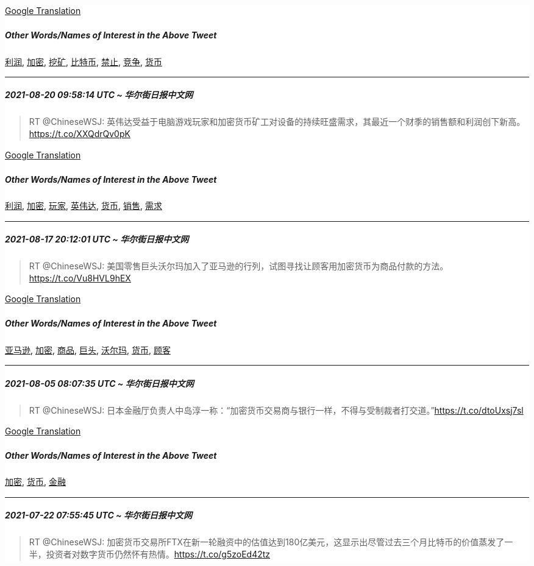 [Google Translation](https://translate.google.com/?hi=en&tab=TT&sl=zh-CN&tl=en&op=translate&text=RT+%40FTChinese%3A+%23%E4%BB%98%E8%B4%B9%E7%B2%BE%E9%80%89+%E3%80%90%E4%B8%AD%E5%9B%BD%E6%89%93%E5%87%BB%E5%8A%A0%E5%AF%86%E8%B4%A7%E5%B8%81%E8%AE%A9%E5%9B%BD%E9%99%85%E2%80%9C%E7%9F%BF%E5%95%86%E2%80%9D%E5%88%86%E5%88%B0%E6%9B%B4%E5%A4%A7%E8%9B%8B%E7%B3%95%E3%80%91%E5%9C%A8%E4%B8%AD%E5%9B%BD%E7%A6%81%E6%AD%A2%E6%AF%94%E7%89%B9%E5%B8%81%E6%8C%96%E7%9F%BF%E6%B4%BB%E5%8A%A8%E5%90%8E%EF%BC%8C%E5%9B%BD%E9%99%85%E6%8C%96%E7%9F%BF%E4%BC%81%E4%B8%9A%E9%80%9A%E8%BF%87%E5%A1%AB%E8%A1%A5%E5%89%8D%E4%B8%AD%E5%9B%BD%E7%AB%9E%E4%BA%89%E5%AF%B9%E6%89%8B%E9%80%80%E5%87%BA%E5%90%8E%E7%95%99%E4%B8%8B%E7%9A%84%E7%9C%9F%E7%A9%BA%EF%BC%8C%E6%96%A9%E8%8E%B7%E4%BA%86%E6%9B%B4%E9%AB%98%E7%9A%84%E5%88%A9%E6%B6%A6%E3%80%82https%3A%2F%2Ft.co%2F5eL53PuvuN+https%3A%2F%2Ft.co%2F4cZiI98Knp)
##### Other Words/Names of Interest in the Above Tweet
[利润](利润.md), [加密](加密.md), [挖矿](挖矿.md), [比特币](比特币.md), [禁止](禁止.md), [竞争](竞争.md), [货币](货币.md)
___
##### 2021-08-20 09:58:14 UTC ~ 华尔街日报中文网
> RT @ChineseWSJ: 英伟达受益于电脑游戏玩家和加密货币矿工对设备的持续旺盛需求，其最近一个财季的销售额和利润创下新高。https://t.co/XXQdrQv0pK

[Google Translation](https://translate.google.com/?hi=en&tab=TT&sl=zh-CN&tl=en&op=translate&text=RT+%40ChineseWSJ%3A+%E8%8B%B1%E4%BC%9F%E8%BE%BE%E5%8F%97%E7%9B%8A%E4%BA%8E%E7%94%B5%E8%84%91%E6%B8%B8%E6%88%8F%E7%8E%A9%E5%AE%B6%E5%92%8C%E5%8A%A0%E5%AF%86%E8%B4%A7%E5%B8%81%E7%9F%BF%E5%B7%A5%E5%AF%B9%E8%AE%BE%E5%A4%87%E7%9A%84%E6%8C%81%E7%BB%AD%E6%97%BA%E7%9B%9B%E9%9C%80%E6%B1%82%EF%BC%8C%E5%85%B6%E6%9C%80%E8%BF%91%E4%B8%80%E4%B8%AA%E8%B4%A2%E5%AD%A3%E7%9A%84%E9%94%80%E5%94%AE%E9%A2%9D%E5%92%8C%E5%88%A9%E6%B6%A6%E5%88%9B%E4%B8%8B%E6%96%B0%E9%AB%98%E3%80%82https%3A%2F%2Ft.co%2FXXQdrQv0pK)
##### Other Words/Names of Interest in the Above Tweet
[利润](利润.md), [加密](加密.md), [玩家](玩家.md), [英伟达](英伟达.md), [货币](货币.md), [销售](销售.md), [需求](需求.md)
___
##### 2021-08-17 20:12:01 UTC ~ 华尔街日报中文网
> RT @ChineseWSJ: 美国零售巨头沃尔玛加入了亚马逊的行列，试图寻找让顾客用加密货币为商品付款的方法。https://t.co/Vu8HVL9hEX

[Google Translation](https://translate.google.com/?hi=en&tab=TT&sl=zh-CN&tl=en&op=translate&text=RT+%40ChineseWSJ%3A+%E7%BE%8E%E5%9B%BD%E9%9B%B6%E5%94%AE%E5%B7%A8%E5%A4%B4%E6%B2%83%E5%B0%94%E7%8E%9B%E5%8A%A0%E5%85%A5%E4%BA%86%E4%BA%9A%E9%A9%AC%E9%80%8A%E7%9A%84%E8%A1%8C%E5%88%97%EF%BC%8C%E8%AF%95%E5%9B%BE%E5%AF%BB%E6%89%BE%E8%AE%A9%E9%A1%BE%E5%AE%A2%E7%94%A8%E5%8A%A0%E5%AF%86%E8%B4%A7%E5%B8%81%E4%B8%BA%E5%95%86%E5%93%81%E4%BB%98%E6%AC%BE%E7%9A%84%E6%96%B9%E6%B3%95%E3%80%82https%3A%2F%2Ft.co%2FVu8HVL9hEX)
##### Other Words/Names of Interest in the Above Tweet
[亚马逊](亚马逊.md), [加密](加密.md), [商品](商品.md), [巨头](巨头.md), [沃尔玛](沃尔玛.md), [货币](货币.md), [顾客](顾客.md)
___
##### 2021-08-05 08:07:35 UTC ~ 华尔街日报中文网
> RT @ChineseWSJ: 日本金融厅负责人中岛淳一称：“加密货币交易商与银行一样，不得与受制裁者打交道。”https://t.co/dtoUxsj7sl

[Google Translation](https://translate.google.com/?hi=en&tab=TT&sl=zh-CN&tl=en&op=translate&text=RT+%40ChineseWSJ%3A+%E6%97%A5%E6%9C%AC%E9%87%91%E8%9E%8D%E5%8E%85%E8%B4%9F%E8%B4%A3%E4%BA%BA%E4%B8%AD%E5%B2%9B%E6%B7%B3%E4%B8%80%E7%A7%B0%EF%BC%9A%E2%80%9C%E5%8A%A0%E5%AF%86%E8%B4%A7%E5%B8%81%E4%BA%A4%E6%98%93%E5%95%86%E4%B8%8E%E9%93%B6%E8%A1%8C%E4%B8%80%E6%A0%B7%EF%BC%8C%E4%B8%8D%E5%BE%97%E4%B8%8E%E5%8F%97%E5%88%B6%E8%A3%81%E8%80%85%E6%89%93%E4%BA%A4%E9%81%93%E3%80%82%E2%80%9Dhttps%3A%2F%2Ft.co%2FdtoUxsj7sl)
##### Other Words/Names of Interest in the Above Tweet
[加密](加密.md), [货币](货币.md), [金融](金融.md)
___
##### 2021-07-22 07:55:45 UTC ~ 华尔街日报中文网
> RT @ChineseWSJ: 加密货币交易所FTX在新一轮融资中的估值达到180亿美元，这显示出尽管过去三个月比特币的价值蒸发了一半，投资者对数字货币仍然怀有热情。https://t.co/g5zoEd42tz
